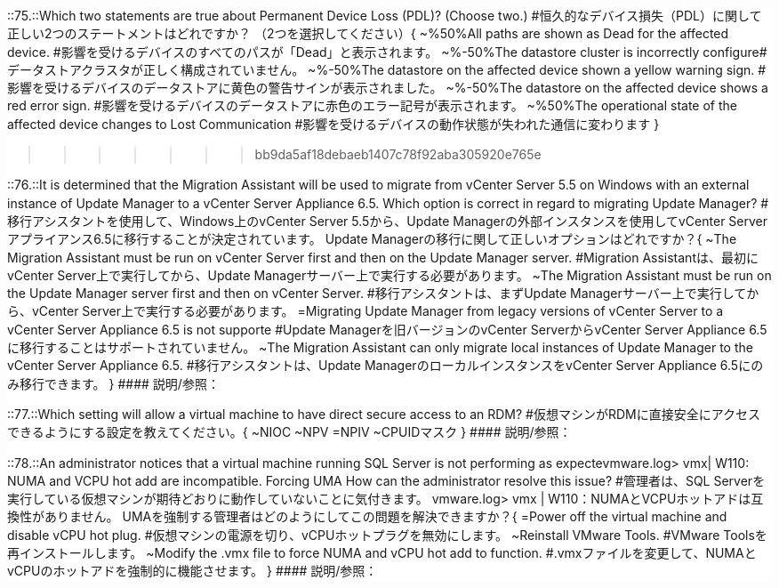 ::75.::Which two statements are true about Permanent Device Loss (PDL)? (Choose two.) #恒久的なデバイス損失（PDL）に関して正しい2つのステートメントはどれですか？ （2つを選択してください）{
	~%50%All paths are shown as Dead for the affected device. #影響を受けるデバイスのすべてのパスが「Dead」と表示されます。
	~%-50%The datastore cluster is incorrectly configure#データストアクラスタが正しく構成されていません。
	~%-50%The datastore on the affected device shown a yellow warning sign.  #影響を受けるデバイスのデータストアに黄色の警告サインが表示されました。
	~%-50%The datastore on the affected device shows a red error sign.  #影響を受けるデバイスのデータストアに赤色のエラー記号が表示されます。
	~%50%The operational state of the affected device changes to Lost Communication #影響を受けるデバイスの動作状態が失われた通信に変わります
}
>>>>>>> bb9da5af18debaeb1407c78f92aba305920e765e

::76.::It is determined that the Migration Assistant will be used to migrate from vCenter Server 5.5 on Windows with an external instance of Update Manager to a vCenter Server Appliance 6.5. Which option is correct in regard to migrating Update Manager? #移行アシスタントを使用して、Windows上のvCenter Server 5.5から、Update Managerの外部インスタンスを使用してvCenter Serverアプライアンス6.5に移行することが決定されています。 Update Managerの移行に関して正しいオプションはどれですか？{
	~The Migration Assistant must be run on vCenter Server first and then on the Update Manager server. #Migration Assistantは、最初にvCenter Server上で実行してから、Update Managerサーバー上で実行する必要があります。 
	~The Migration Assistant must be run on the Update Manager server first and then on vCenter Server. #移行アシスタントは、まずUpdate Managerサーバー上で実行してから、vCenter Server上で実行する必要があります。
	=Migrating Update Manager from legacy versions of vCenter Server to a vCenter Server Appliance 6.5 is not supporte #Update Managerを旧バージョンのvCenter ServerからvCenter Server Appliance 6.5に移行することはサポートされていません。 
	~The Migration Assistant can only migrate local instances of Update Manager to the vCenter Server Appliance 6.5. #移行アシスタントは、Update ManagerのローカルインスタンスをvCenter Server Appliance 6.5にのみ移行できます。
} #### 説明/参照：

::77.::Which setting will allow a virtual machine to have direct secure access to an RDM? #仮想マシンがRDMに直接安全にアクセスできるようにする設定を教えてください。{
	~NIOC ~NPV =NPIV ~CPUIDマスク
} #### 説明/参照：

::78.::An administrator notices that a virtual machine running SQL Server is not performing as expectevmware.log> vmx| W110: NUMA and VCPU hot add are incompatible. Forcing UMA How can the administrator resolve this issue? #管理者は、SQL Serverを実行している仮想マシンが期待どおりに動作していないことに気付きます。 vmware.log> vmx | W110：NUMAとVCPUホットアドは互換性がありません。 UMAを強制する管理者はどのようにしてこの問題を解決できますか？{
	=Power off the virtual machine and disable vCPU hot plug. #仮想マシンの電源を切り、vCPUホットプラグを無効にします。
	~Reinstall VMware Tools. #VMware Toolsを再インストールします。
	~Modify the .vmx file to force NUMA and vCPU hot add to function. #.vmxファイルを変更して、NUMAとvCPUのホットアドを強制的に機能させます。
} #### 説明/参照：
